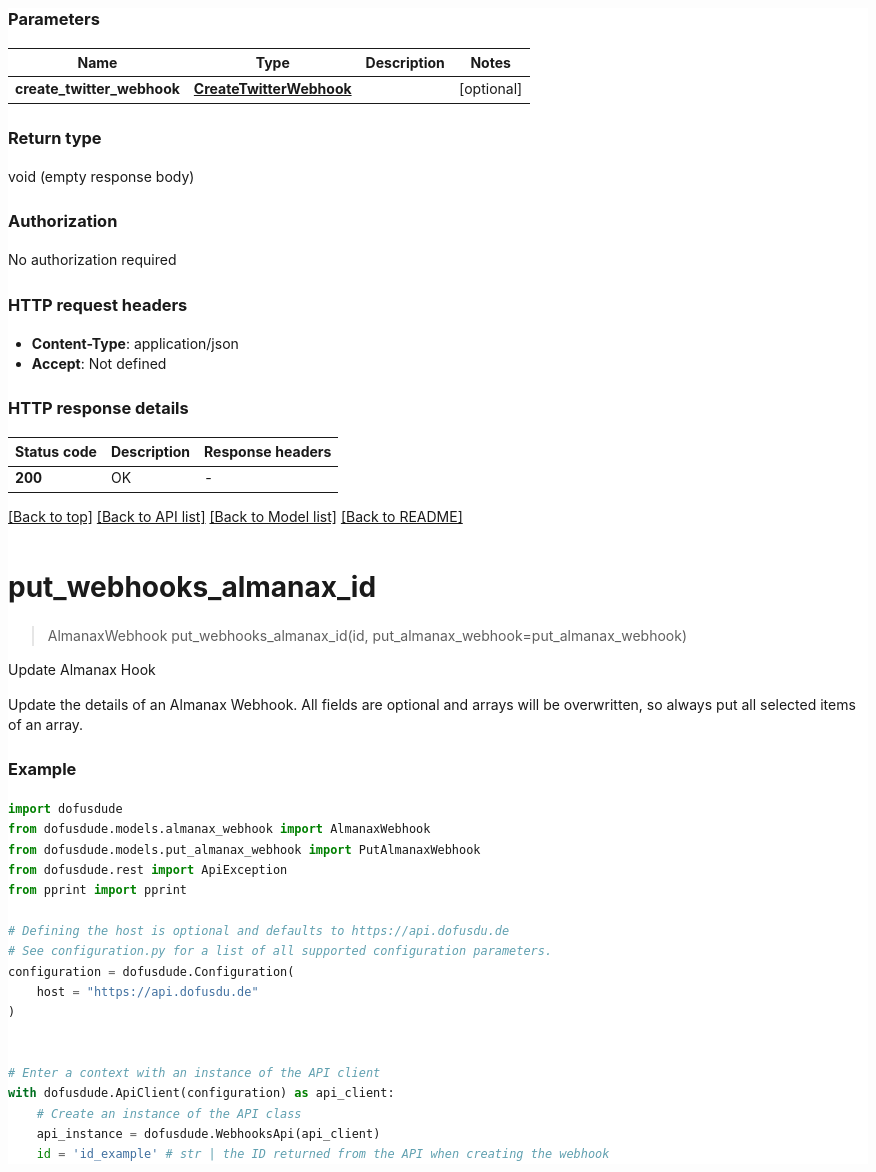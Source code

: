 ```python
```



### Parameters


Name | Type | Description  | Notes
------------- | ------------- | ------------- | -------------
 **create_twitter_webhook** | [**CreateTwitterWebhook**](CreateTwitterWebhook.md)|  | [optional] 

### Return type

void (empty response body)

### Authorization

No authorization required

### HTTP request headers

 - **Content-Type**: application/json
 - **Accept**: Not defined

### HTTP response details

| Status code | Description | Response headers |
|-------------|-------------|------------------|
**200** | OK |  -  |

[[Back to top]](#) [[Back to API list]](../README.md#documentation-for-api-endpoints) [[Back to Model list]](../README.md#documentation-for-models) [[Back to README]](../README.md)

# **put_webhooks_almanax_id**
> AlmanaxWebhook put_webhooks_almanax_id(id, put_almanax_webhook=put_almanax_webhook)

Update Almanax Hook

Update the details of an Almanax Webhook. All fields are optional and arrays will be overwritten, so always put all selected items of an array.

### Example


```python
import dofusdude
from dofusdude.models.almanax_webhook import AlmanaxWebhook
from dofusdude.models.put_almanax_webhook import PutAlmanaxWebhook
from dofusdude.rest import ApiException
from pprint import pprint

# Defining the host is optional and defaults to https://api.dofusdu.de
# See configuration.py for a list of all supported configuration parameters.
configuration = dofusdude.Configuration(
    host = "https://api.dofusdu.de"
)


# Enter a context with an instance of the API client
with dofusdude.ApiClient(configuration) as api_client:
    # Create an instance of the API class
    api_instance = dofusdude.WebhooksApi(api_client)
    id = 'id_example' # str | the ID returned from the API when creating the webhook
```
